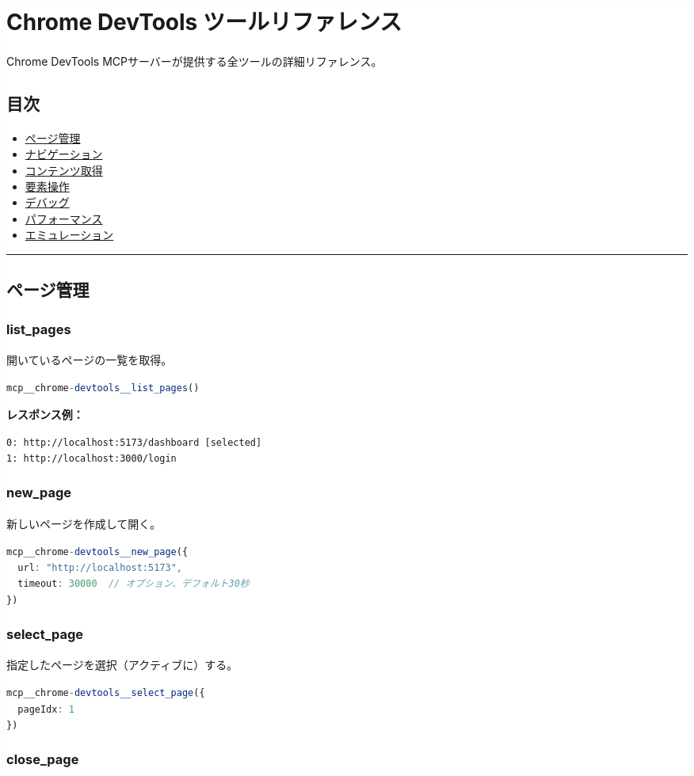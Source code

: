 # Chrome DevTools ツールリファレンス

Chrome DevTools MCPサーバーが提供する全ツールの詳細リファレンス。

## 目次

- [ページ管理](#ページ管理)
- [ナビゲーション](#ナビゲーション)
- [コンテンツ取得](#コンテンツ取得)
- [要素操作](#要素操作)
- [デバッグ](#デバッグ)
- [パフォーマンス](#パフォーマンス)
- [エミュレーション](#エミュレーション)

---

## ページ管理

### list_pages

開いているページの一覧を取得。

```typescript
mcp__chrome-devtools__list_pages()
```

**レスポンス例：**
```
0: http://localhost:5173/dashboard [selected]
1: http://localhost:3000/login
```

### new_page

新しいページを作成して開く。

```typescript
mcp__chrome-devtools__new_page({
  url: "http://localhost:5173",
  timeout: 30000  // オプション、デフォルト30秒
})
```

### select_page

指定したページを選択（アクティブに）する。

```typescript
mcp__chrome-devtools__select_page({
  pageIdx: 1
})
```

### close_page
